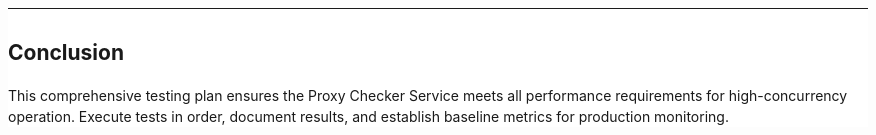 
---

## Conclusion

This comprehensive testing plan ensures the Proxy Checker Service meets all performance requirements for high-concurrency operation. Execute tests in order, document results, and establish baseline metrics for production monitoring.


